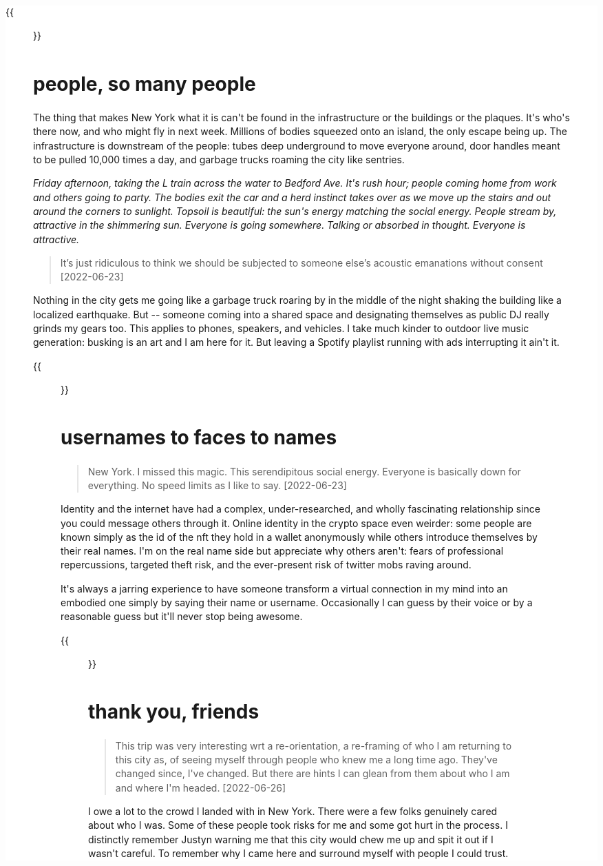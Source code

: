 {{<figure src="/_3.jpeg" caption="">}}

# people, so many people

The thing that makes New York what it is can't be found in the infrastructure or the buildings or the plaques. It's who's there now, and who might fly in next week. Millions of bodies squeezed onto an island, the only escape being up. The infrastructure is downstream of the people: tubes deep underground to move everyone around, door handles meant to be pulled 10,000 times a day, and garbage trucks roaming the city like sentries. 

*Friday afternoon, taking the L train across the water to Bedford Ave. It's rush hour; people coming home from work and others going to party. The bodies exit the car and a herd instinct takes over as we move up the stairs and out around the corners to sunlight. Topsoil is beautiful: the sun's energy matching the social energy. People stream by, attractive in the shimmering sun. Everyone is going somewhere. Talking or absorbed in thought. Everyone is attractive.* 

  > It’s just ridiculous to think we should be subjected to someone else’s acoustic emanations without consent [2022-06-23]

Nothing in the city gets me going like a garbage truck roaring by in the middle of the night shaking the building like a localized earthquake. But -- someone coming into a shared space and designating themselves as public DJ really grinds my gears too. This applies to phones, speakers, and vehicles. I take much kinder to outdoor live music generation: busking is an art and I am here for it. But leaving a Spotify playlist running with ads interrupting it ain't it.

{{<figure src="/_2.jpeg" caption="">}}

# usernames to faces to names

 > New York. I missed this magic. This serendipitous social energy. Everyone is basically down for everything. No speed limits as I like to say. [2022-06-23]
 
Identity and the internet have had a complex, under-researched, and wholly fascinating relationship since you could message others through it. Online identity in the crypto space even weirder: some people are known simply as the id of the nft they hold in a wallet anonymously while others introduce themselves by their real names. I'm on the real name side but appreciate why others aren't: fears of professional repercussions, targeted theft risk, and the ever-present risk of twitter mobs raving around. 

 It's always a jarring experience to have someone transform a virtual connection in my mind into an embodied one simply by saying their name or username. Occasionally I can guess by their voice or by a reasonable guess but it'll never stop being awesome. 

{{<figure src="/_1.jpeg" caption="">}}

# thank you, friends

> This trip was very interesting wrt a re-orientation, a re-framing of who I am returning to this city as, of seeing myself through people who knew me a long time ago. They've changed since, I've changed. But there are hints I can glean from them about who I am and where I'm headed. [2022-06-26]

I owe a lot to the crowd I landed with in New York. There were a few folks genuinely cared about who I was. Some of these people took risks for me and some got hurt in the process. I distinctly remember Justyn warning me that this city would chew me up and spit it out if I wasn't careful. To remember why I came here and surround myself with people I could trust. 
